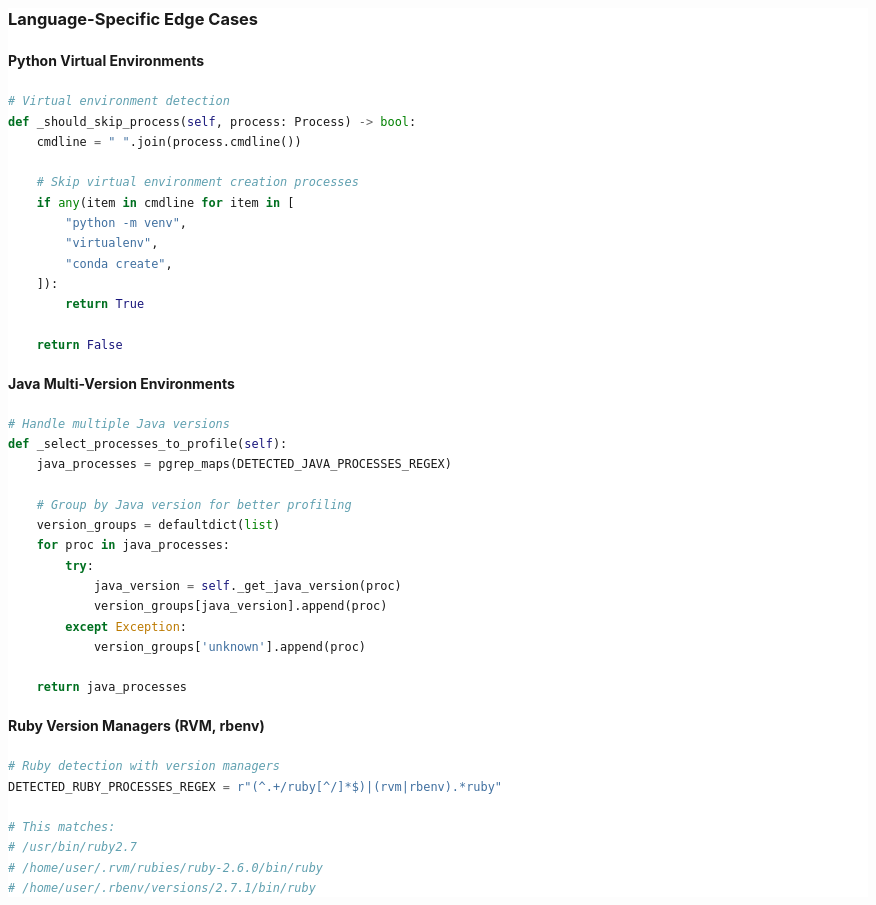 ```python
```

### Language-Specific Edge Cases

#### **Python Virtual Environments**

```python
# Virtual environment detection
def _should_skip_process(self, process: Process) -> bool:
    cmdline = " ".join(process.cmdline())
    
    # Skip virtual environment creation processes
    if any(item in cmdline for item in [
        "python -m venv",
        "virtualenv",
        "conda create",
    ]):
        return True
    
    return False
```

#### **Java Multi-Version Environments**

```python
# Handle multiple Java versions
def _select_processes_to_profile(self):
    java_processes = pgrep_maps(DETECTED_JAVA_PROCESSES_REGEX)
    
    # Group by Java version for better profiling
    version_groups = defaultdict(list)
    for proc in java_processes:
        try:
            java_version = self._get_java_version(proc)
            version_groups[java_version].append(proc)
        except Exception:
            version_groups['unknown'].append(proc)
    
    return java_processes
```

#### **Ruby Version Managers (RVM, rbenv)**

```python
# Ruby detection with version managers
DETECTED_RUBY_PROCESSES_REGEX = r"(^.+/ruby[^/]*$)|(rvm|rbenv).*ruby"

# This matches:
# /usr/bin/ruby2.7
# /home/user/.rvm/rubies/ruby-2.6.0/bin/ruby  
# /home/user/.rbenv/versions/2.7.1/bin/ruby
```
